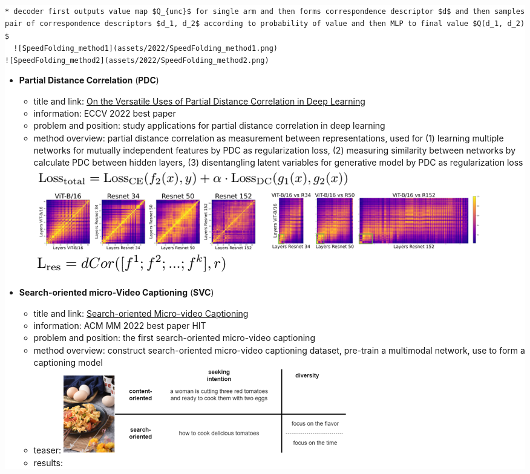     * decoder first outputs value map $Q_{unc}$ for single arm and then forms correspondence descriptor $d$ and then samples pair of correspondence descriptors $d_1, d_2$ according to probability of value and then MLP to final value $Q(d_1, d_2)$
      ![SpeedFolding_method1](assets/2022/SpeedFolding_method1.png)
    ![SpeedFolding_method2](assets/2022/SpeedFolding_method2.png)

* **Partial Distance Correlation** (**PDC**)
  * title and link: [On the Versatile Uses of Partial Distance Correlation in Deep Learning](https://arxiv.org/abs/2207.09684)
  * information: ECCV 2022 best paper
  * problem and position: study applications for partial distance correlation in deep learning
  * method overview: partial distance correlation as measurement between representations, used for (1) learning multiple networks for mutually independent features by PDC as regularization loss, (2) measuring similarity between networks by calculate PDC between hidden layers, (3) disentangling latent variables for generative model by PDC as regularization loss
    ![PDC_method1](assets/2022/PDC_method1.png)
    ![PDC_method2](assets/2022/PDC_method2.png)
    ![PDC_method3](assets/2022/PDC_method3.png)

* **Search-oriented micro-Video Captioning** (**SVC**)
  * title and link: [Search-oriented Micro-video Captioning](https://dl.acm.org/doi/10.1145/3503161.3548180)
  * information: ACM MM 2022 best paper HIT
  * problem and position: the first search-oriented micro-video captioning
  * method overview: construct search-oriented micro-video captioning dataset, pre-train a multimodal network, use to form a captioning model
  * teaser: 
    ![SVC_teaser](assets/2022/SVC_teaser.png)
  * results: 